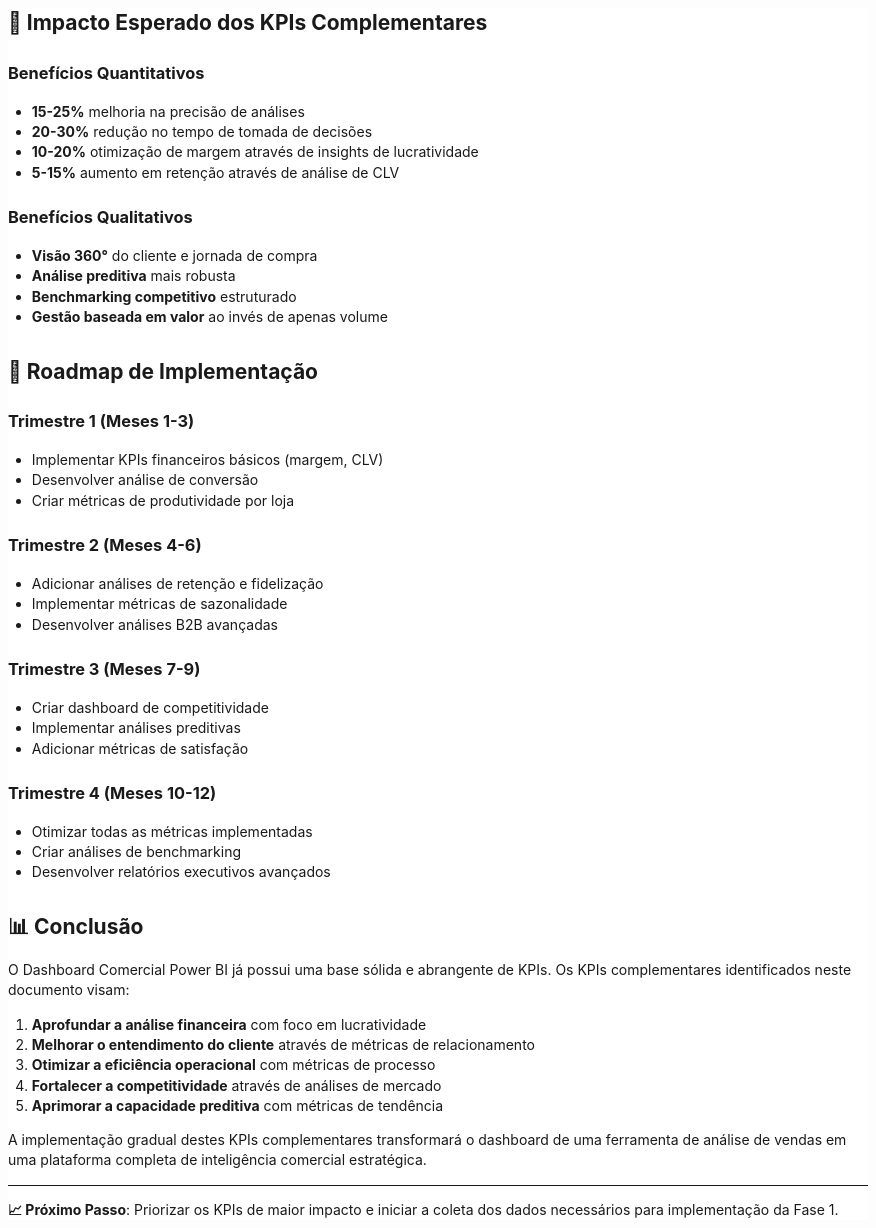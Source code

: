 ## 🎯 Impacto Esperado dos KPIs Complementares

### Benefícios Quantitativos
- **15-25%** melhoria na precisão de análises
- **20-30%** redução no tempo de tomada de decisões
- **10-20%** otimização de margem através de insights de lucratividade
- **5-15%** aumento em retenção através de análise de CLV

### Benefícios Qualitativos
- **Visão 360°** do cliente e jornada de compra
- **Análise preditiva** mais robusta
- **Benchmarking competitivo** estruturado
- **Gestão baseada em valor** ao invés de apenas volume

## 🔄 Roadmap de Implementação

### Trimestre 1 (Meses 1-3)
- Implementar KPIs financeiros básicos (margem, CLV)
- Desenvolver análise de conversão
- Criar métricas de produtividade por loja

### Trimestre 2 (Meses 4-6)
- Adicionar análises de retenção e fidelização
- Implementar métricas de sazonalidade
- Desenvolver análises B2B avançadas

### Trimestre 3 (Meses 7-9)
- Criar dashboard de competitividade
- Implementar análises preditivas
- Adicionar métricas de satisfação

### Trimestre 4 (Meses 10-12)
- Otimizar todas as métricas implementadas
- Criar análises de benchmarking
- Desenvolver relatórios executivos avançados

## 📊 Conclusão

O Dashboard Comercial Power BI já possui uma base sólida e abrangente de KPIs. Os KPIs complementares identificados neste documento visam:

1. **Aprofundar a análise financeira** com foco em lucratividade
2. **Melhorar o entendimento do cliente** através de métricas de relacionamento
3. **Otimizar a eficiência operacional** com métricas de processo
4. **Fortalecer a competitividade** através de análises de mercado
5. **Aprimorar a capacidade preditiva** com métricas de tendência

A implementação gradual destes KPIs complementares transformará o dashboard de uma ferramenta de análise de vendas em uma plataforma completa de inteligência comercial estratégica.

---

**📈 Próximo Passo**: Priorizar os KPIs de maior impacto e iniciar a coleta dos dados necessários para implementação da Fase 1.
